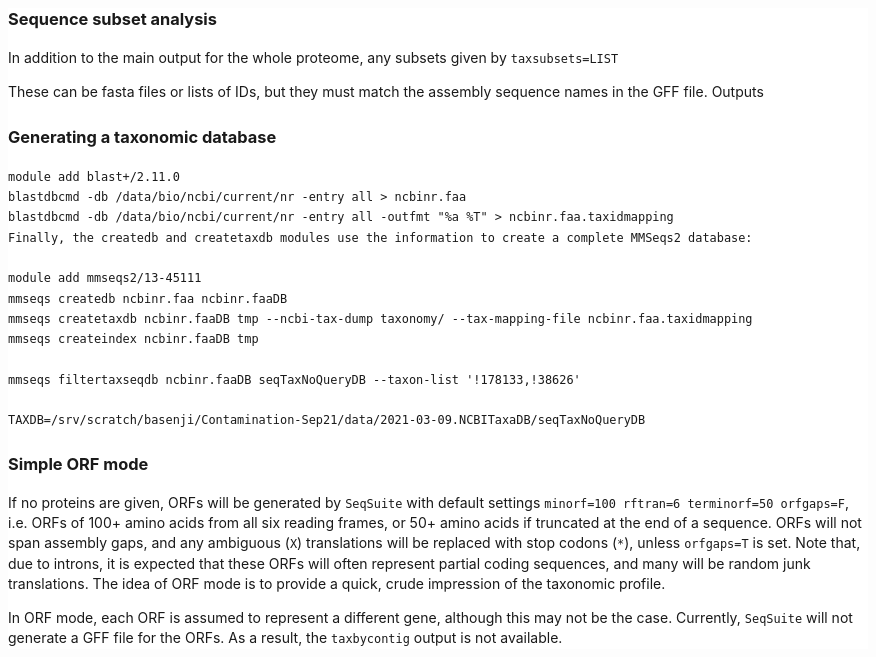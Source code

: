 
### Sequence subset analysis

In addition to the main output for the whole proteome, any subsets given by `taxsubsets=LIST`

These can be fasta files or lists of IDs, but they must
match the assembly sequence names in the GFF file. Outputs


### Generating a taxonomic database 


```
module add blast+/2.11.0
blastdbcmd -db /data/bio/ncbi/current/nr -entry all > ncbinr.faa
blastdbcmd -db /data/bio/ncbi/current/nr -entry all -outfmt "%a %T" > ncbinr.faa.taxidmapping
Finally, the createdb and createtaxdb modules use the information to create a complete MMSeqs2 database:

module add mmseqs2/13-45111
mmseqs createdb ncbinr.faa ncbinr.faaDB
mmseqs createtaxdb ncbinr.faaDB tmp --ncbi-tax-dump taxonomy/ --tax-mapping-file ncbinr.faa.taxidmapping
mmseqs createindex ncbinr.faaDB tmp

mmseqs filtertaxseqdb ncbinr.faaDB seqTaxNoQueryDB --taxon-list '!178133,!38626'

TAXDB=/srv/scratch/basenji/Contamination-Sep21/data/2021-03-09.NCBITaxaDB/seqTaxNoQueryDB
```

### Simple ORF mode

If no proteins are given, ORFs will be generated by `SeqSuite` with default settings `minorf=100 rftran=6 terminorf=50 orfgaps=F`, i.e. ORFs of 100+ amino acids from all six reading frames, or 50+ amino acids if truncated at the end of a sequence. ORFs will not span assembly gaps, and any ambiguous (`X`) translations will be replaced with stop codons (`*`), unless `orfgaps=T` is set. Note that, due to introns, it is expected that these ORFs will often represent partial coding sequences, and many will be random junk translations. The idea of ORF mode is to provide a quick, crude impression of the taxonomic profile.

In ORF mode, each ORF is assumed to represent a different gene, although this may not be the case. Currently, `SeqSuite` will not generate a GFF file for the ORFs. As a result, the `taxbycontig` output is not available.
